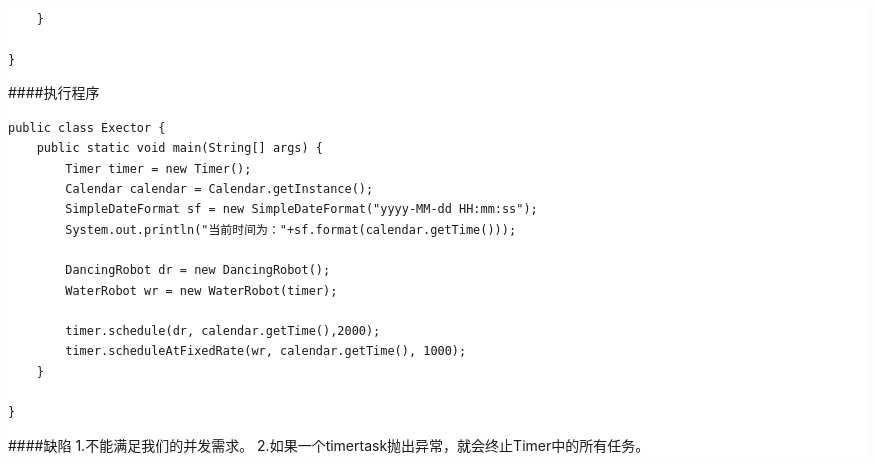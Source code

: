		}
	
	}
####执行程序

	public class Exector {
		public static void main(String[] args) {
			Timer timer = new Timer();
			Calendar calendar = Calendar.getInstance();
			SimpleDateFormat sf = new SimpleDateFormat("yyyy-MM-dd HH:mm:ss");
			System.out.println("当前时间为："+sf.format(calendar.getTime()));
			
			DancingRobot dr = new DancingRobot();
			WaterRobot wr = new WaterRobot(timer);
			
			timer.schedule(dr, calendar.getTime(),2000);
			timer.scheduleAtFixedRate(wr, calendar.getTime(), 1000);
		}
	
	}
####缺陷
1.不能满足我们的并发需求。
2.如果一个timertask抛出异常，就会终止Timer中的所有任务。

